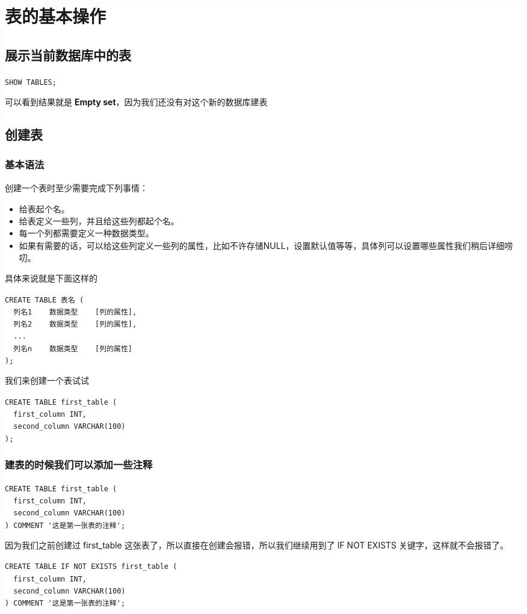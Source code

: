 # 表的基本操作

## 展示当前数据库中的表

``` shell
SHOW TABLES;
```

可以看到结果就是 **Empty set**，因为我们还没有对这个新的数据库建表

## 创建表

### 基本语法

创建一个表时至少需要完成下列事情：

* 给表起个名。
* 给表定义一些列，并且给这些列都起个名。
* 每一个列都需要定义一种数据类型。
* 如果有需要的话，可以给这些列定义一些列的属性，比如不许存储NULL，设置默认值等等，具体列可以设置哪些属性我们稍后详细唠叨。

具体来说就是下面这样的

``` shell
CREATE TABLE 表名 (
  列名1    数据类型    [列的属性],
  列名2    数据类型    [列的属性],
  ...
  列名n    数据类型    [列的属性]
);
```

我们来创建一个表试试

``` shell
CREATE TABLE first_table (
  first_column INT,
  second_column VARCHAR(100)
);
```

### 建表的时候我们可以添加一些注释

``` shell
CREATE TABLE first_table (
  first_column INT,
  second_column VARCHAR(100)
) COMMENT '这是第一张表的注释';
```

因为我们之前创建过 first_table 这张表了，所以直接在创建会报错，所以我们继续用到了 IF NOT EXISTS 关键字，这样就不会报错了。

``` shell
CREATE TABLE IF NOT EXISTS first_table (
  first_column INT,
  second_column VARCHAR(100)
) COMMENT '这是第一张表的注释';
```
